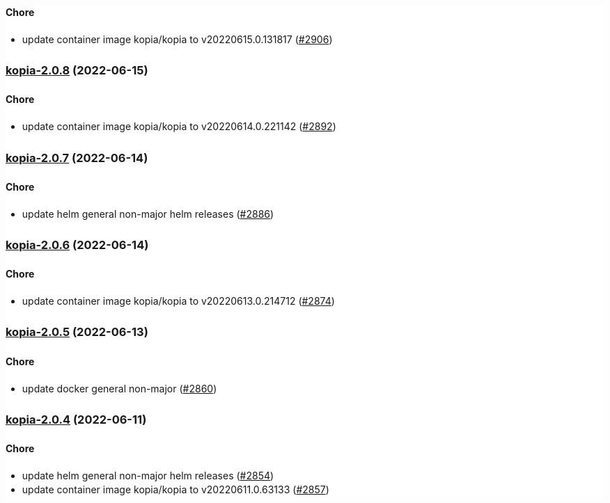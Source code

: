 #### Chore

* update container image kopia/kopia to v20220615.0.131817 ([#2906](https://github.com/truecharts/apps/issues/2906))



<a name="kopia-2.0.8"></a>
### [kopia-2.0.8](https://github.com/truecharts/apps/compare/kopia-2.0.7...kopia-2.0.8) (2022-06-15)

#### Chore

* update container image kopia/kopia to v20220614.0.221142 ([#2892](https://github.com/truecharts/apps/issues/2892))



<a name="kopia-2.0.7"></a>
### [kopia-2.0.7](https://github.com/truecharts/apps/compare/kopia-2.0.6...kopia-2.0.7) (2022-06-14)

#### Chore

* update helm general non-major helm releases ([#2886](https://github.com/truecharts/apps/issues/2886))



<a name="kopia-2.0.6"></a>
### [kopia-2.0.6](https://github.com/truecharts/apps/compare/kopia-2.0.5...kopia-2.0.6) (2022-06-14)

#### Chore

* update container image kopia/kopia to v20220613.0.214712 ([#2874](https://github.com/truecharts/apps/issues/2874))



<a name="kopia-2.0.5"></a>
### [kopia-2.0.5](https://github.com/truecharts/apps/compare/kopia-2.0.4...kopia-2.0.5) (2022-06-13)

#### Chore

* update docker general non-major ([#2860](https://github.com/truecharts/apps/issues/2860))



<a name="kopia-2.0.4"></a>
### [kopia-2.0.4](https://github.com/truecharts/apps/compare/kopia-2.0.3...kopia-2.0.4) (2022-06-11)

#### Chore

* update helm general non-major helm releases ([#2854](https://github.com/truecharts/apps/issues/2854))
* update container image kopia/kopia to v20220611.0.63133 ([#2857](https://github.com/truecharts/apps/issues/2857))
